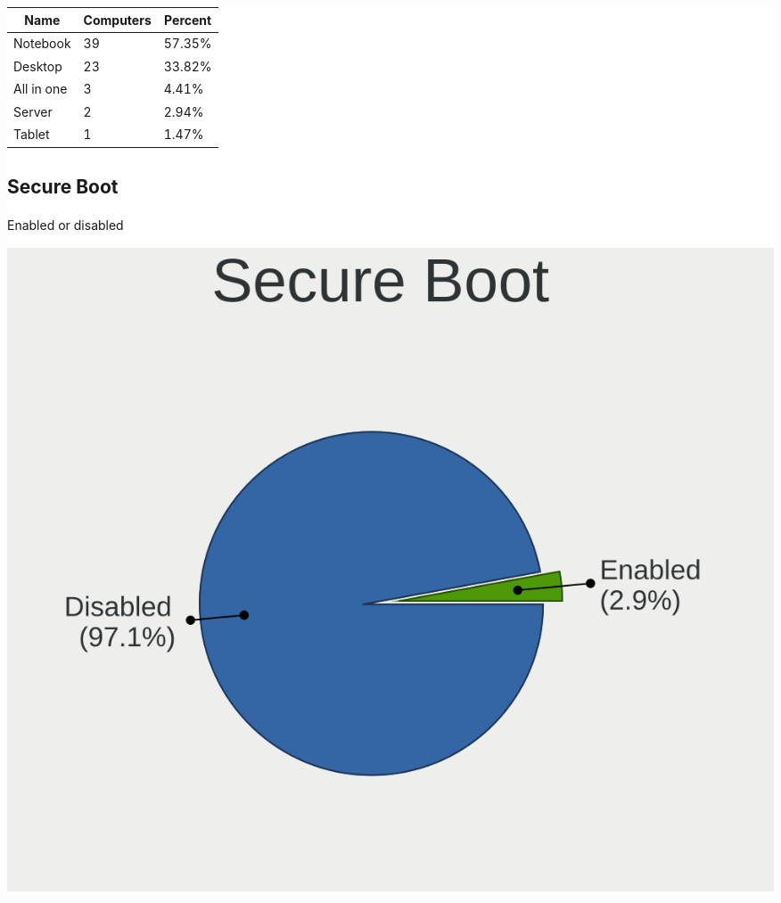 
| Name       | Computers | Percent |
|------------|-----------|---------|
| Notebook   | 39        | 57.35%  |
| Desktop    | 23        | 33.82%  |
| All in one | 3         | 4.41%   |
| Server     | 2         | 2.94%   |
| Tablet     | 1         | 1.47%   |

Secure Boot
-----------

Enabled or disabled

![Secure Boot](./images/pie_chart/node_secureboot.svg)

